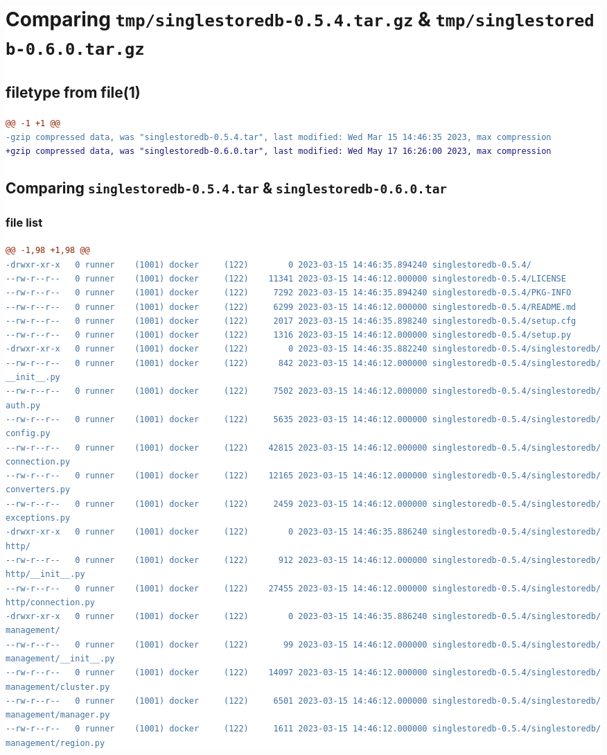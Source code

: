 # Comparing `tmp/singlestoredb-0.5.4.tar.gz` & `tmp/singlestoredb-0.6.0.tar.gz`

## filetype from file(1)

```diff
@@ -1 +1 @@
-gzip compressed data, was "singlestoredb-0.5.4.tar", last modified: Wed Mar 15 14:46:35 2023, max compression
+gzip compressed data, was "singlestoredb-0.6.0.tar", last modified: Wed May 17 16:26:00 2023, max compression
```

## Comparing `singlestoredb-0.5.4.tar` & `singlestoredb-0.6.0.tar`

### file list

```diff
@@ -1,98 +1,98 @@
-drwxr-xr-x   0 runner    (1001) docker     (122)        0 2023-03-15 14:46:35.894240 singlestoredb-0.5.4/
--rw-r--r--   0 runner    (1001) docker     (122)    11341 2023-03-15 14:46:12.000000 singlestoredb-0.5.4/LICENSE
--rw-r--r--   0 runner    (1001) docker     (122)     7292 2023-03-15 14:46:35.894240 singlestoredb-0.5.4/PKG-INFO
--rw-r--r--   0 runner    (1001) docker     (122)     6299 2023-03-15 14:46:12.000000 singlestoredb-0.5.4/README.md
--rw-r--r--   0 runner    (1001) docker     (122)     2017 2023-03-15 14:46:35.898240 singlestoredb-0.5.4/setup.cfg
--rw-r--r--   0 runner    (1001) docker     (122)     1316 2023-03-15 14:46:12.000000 singlestoredb-0.5.4/setup.py
-drwxr-xr-x   0 runner    (1001) docker     (122)        0 2023-03-15 14:46:35.882240 singlestoredb-0.5.4/singlestoredb/
--rw-r--r--   0 runner    (1001) docker     (122)      842 2023-03-15 14:46:12.000000 singlestoredb-0.5.4/singlestoredb/__init__.py
--rw-r--r--   0 runner    (1001) docker     (122)     7502 2023-03-15 14:46:12.000000 singlestoredb-0.5.4/singlestoredb/auth.py
--rw-r--r--   0 runner    (1001) docker     (122)     5635 2023-03-15 14:46:12.000000 singlestoredb-0.5.4/singlestoredb/config.py
--rw-r--r--   0 runner    (1001) docker     (122)    42815 2023-03-15 14:46:12.000000 singlestoredb-0.5.4/singlestoredb/connection.py
--rw-r--r--   0 runner    (1001) docker     (122)    12165 2023-03-15 14:46:12.000000 singlestoredb-0.5.4/singlestoredb/converters.py
--rw-r--r--   0 runner    (1001) docker     (122)     2459 2023-03-15 14:46:12.000000 singlestoredb-0.5.4/singlestoredb/exceptions.py
-drwxr-xr-x   0 runner    (1001) docker     (122)        0 2023-03-15 14:46:35.886240 singlestoredb-0.5.4/singlestoredb/http/
--rw-r--r--   0 runner    (1001) docker     (122)      912 2023-03-15 14:46:12.000000 singlestoredb-0.5.4/singlestoredb/http/__init__.py
--rw-r--r--   0 runner    (1001) docker     (122)    27455 2023-03-15 14:46:12.000000 singlestoredb-0.5.4/singlestoredb/http/connection.py
-drwxr-xr-x   0 runner    (1001) docker     (122)        0 2023-03-15 14:46:35.886240 singlestoredb-0.5.4/singlestoredb/management/
--rw-r--r--   0 runner    (1001) docker     (122)       99 2023-03-15 14:46:12.000000 singlestoredb-0.5.4/singlestoredb/management/__init__.py
--rw-r--r--   0 runner    (1001) docker     (122)    14097 2023-03-15 14:46:12.000000 singlestoredb-0.5.4/singlestoredb/management/cluster.py
--rw-r--r--   0 runner    (1001) docker     (122)     6501 2023-03-15 14:46:12.000000 singlestoredb-0.5.4/singlestoredb/management/manager.py
--rw-r--r--   0 runner    (1001) docker     (122)     1611 2023-03-15 14:46:12.000000 singlestoredb-0.5.4/singlestoredb/management/region.py
```